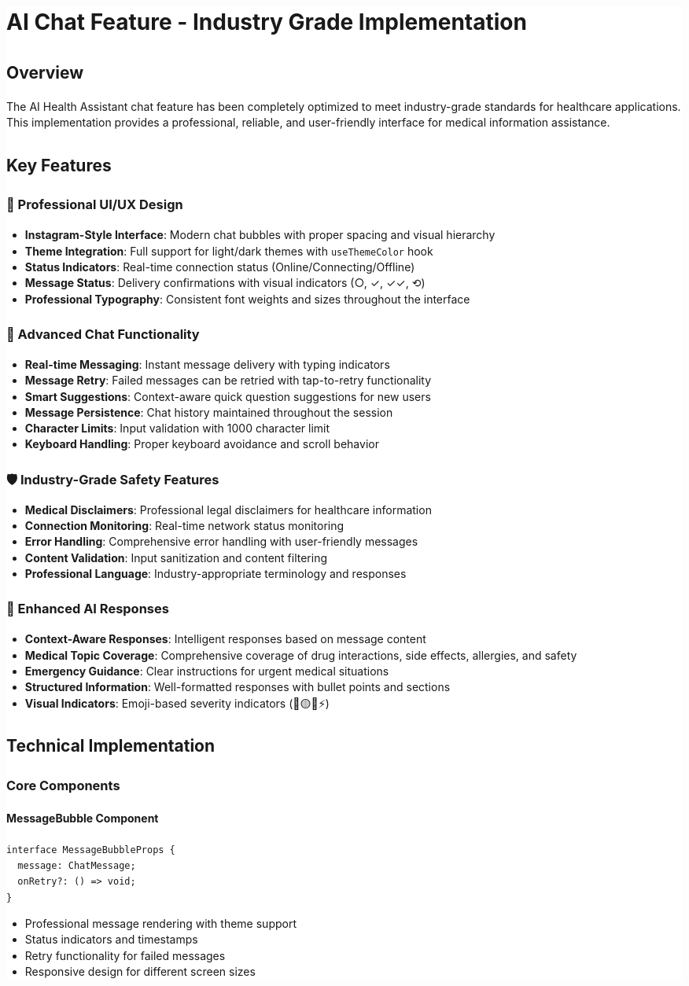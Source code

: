 # AI Chat Feature - Industry Grade Implementation

## Overview
The AI Health Assistant chat feature has been completely optimized to meet industry-grade standards for healthcare applications. This implementation provides a professional, reliable, and user-friendly interface for medical information assistance.

## Key Features

### 🎨 Professional UI/UX Design
- **Instagram-Style Interface**: Modern chat bubbles with proper spacing and visual hierarchy
- **Theme Integration**: Full support for light/dark themes with `useThemeColor` hook
- **Status Indicators**: Real-time connection status (Online/Connecting/Offline)
- **Message Status**: Delivery confirmations with visual indicators (○, ✓, ✓✓, ⟲)
- **Professional Typography**: Consistent font weights and sizes throughout the interface

### 🚀 Advanced Chat Functionality
- **Real-time Messaging**: Instant message delivery with typing indicators
- **Message Retry**: Failed messages can be retried with tap-to-retry functionality
- **Smart Suggestions**: Context-aware quick question suggestions for new users
- **Message Persistence**: Chat history maintained throughout the session
- **Character Limits**: Input validation with 1000 character limit
- **Keyboard Handling**: Proper keyboard avoidance and scroll behavior

### 🛡️ Industry-Grade Safety Features
- **Medical Disclaimers**: Professional legal disclaimers for healthcare information
- **Connection Monitoring**: Real-time network status monitoring
- **Error Handling**: Comprehensive error handling with user-friendly messages
- **Content Validation**: Input sanitization and content filtering
- **Professional Language**: Industry-appropriate terminology and responses

### 🎯 Enhanced AI Responses
- **Context-Aware Responses**: Intelligent responses based on message content
- **Medical Topic Coverage**: Comprehensive coverage of drug interactions, side effects, allergies, and safety
- **Emergency Guidance**: Clear instructions for urgent medical situations
- **Structured Information**: Well-formatted responses with bullet points and sections
- **Visual Indicators**: Emoji-based severity indicators (🔴🟡🚨⚡)

## Technical Implementation

### Core Components

#### MessageBubble Component
```tsx
interface MessageBubbleProps {
  message: ChatMessage;
  onRetry?: () => void;
}
```
- Professional message rendering with theme support
- Status indicators and timestamps
- Retry functionality for failed messages
- Responsive design for different screen sizes
